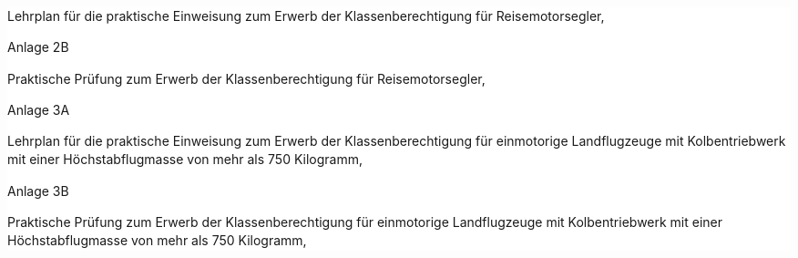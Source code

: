 </td>

<td style colspan="2" align="left" valign="top">

Lehrplan für die praktische Einweisung zum Erwerb der
Klassenberechtigung für Reisemotorsegler,

</td>

</tr>

<tr>

<td style valign="top">

Anlage 2B

</td>

<td style colspan="2" align="left" valign="top">

Praktische Prüfung zum Erwerb der Klassenberechtigung für
Reisemotorsegler,

</td>

</tr>

<tr>

<td style valign="top">

Anlage 3A

</td>

<td style colspan="2" align="left" valign="top">

Lehrplan für die praktische Einweisung zum Erwerb der
Klassenberechtigung für einmotorige Landflugzeuge mit Kolbentriebwerk
mit einer Höchstabflugmasse von mehr als 750 Kilogramm,

</td>

</tr>

<tr>

<td style valign="top">

Anlage 3B

</td>

<td style colspan="2" align="left" valign="top">

Praktische Prüfung zum Erwerb der Klassenberechtigung für einmotorige
Landflugzeuge mit Kolbentriebwerk mit einer Höchstabflugmasse von mehr
als 750 Kilogramm,

</td>

</tr>
